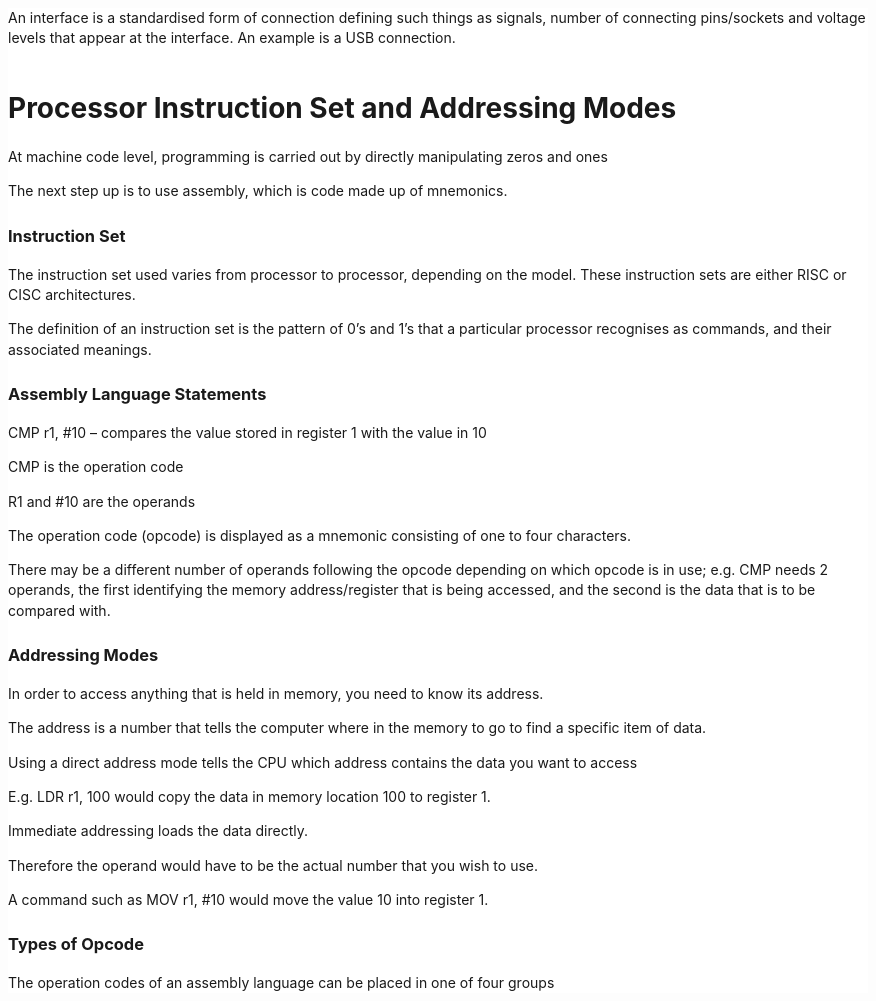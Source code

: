 An interface is a standardised form of connection defining such things as signals, number of connecting pins/sockets and voltage levels that appear at the interface. An example is a USB connection.

Processor Instruction Set and Addressing Modes
==============================================

  

At machine code level, programming is carried out by directly manipulating zeros and ones

The next step up is to use assembly, which is code made up of mnemonics.

  

### Instruction Set

The instruction set used varies from processor to processor, depending on the model. These instruction sets are either RISC or CISC architectures.

The definition of an instruction set is the pattern of 0’s and 1’s that a particular processor recognises as commands, and their associated meanings.

  

### Assembly Language Statements

CMP r1, #10 – compares the value stored in register 1 with the value in 10

CMP is the operation code

R1 and #10 are the operands

The operation code (opcode) is displayed as a mnemonic consisting of one to four characters.

There may be a different number of operands following the opcode depending on which opcode is in use; e.g. CMP needs 2 operands, the first identifying the memory address/register that is being accessed, and the second is the data that is to be compared with.

  

### Addressing Modes

In order to access anything that is held in memory, you need to know its address.

The address is a number that tells the computer where in the memory to go to find a specific item of data.

Using a direct address mode tells the CPU which address contains the data you want to access

E.g. LDR r1, 100 would copy the data in memory location 100 to register 1.

Immediate addressing loads the data directly.

Therefore the operand would have to be the actual number that you wish to use.

A command such as MOV r1, #10 would move the value 10 into register 1.

  

### Types of Opcode

The operation codes of an assembly language can be placed in one of four groups
